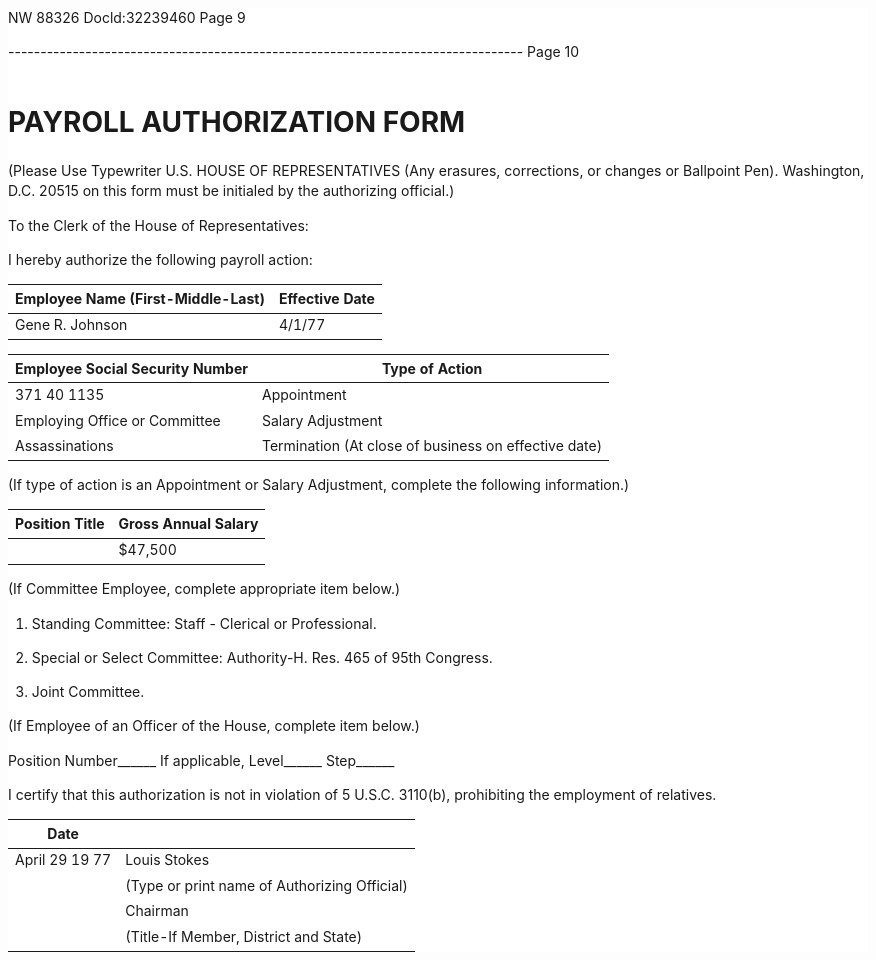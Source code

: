 NW 88326
Docld:32239460 Page 9


-------------------------------------------------------------------------------- Page 10

# PAYROLL AUTHORIZATION FORM
(Please Use Typewriter U.S. HOUSE OF REPRESENTATIVES (Any erasures, corrections, or changes
or Ballpoint Pen). Washington, D.C. 20515 on this form must be initialed by the
authorizing official.)

To the Clerk of the House of Representatives:

I hereby authorize the following payroll action:

| Employee Name (First-Middle-Last) | Effective Date |
| --------------------------------- | -------------- |
| Gene R. Johnson                   | 4/1/77         |

| Employee Social Security Number | Type of Action                                       |
| ------------------------------- | ---------------------------------------------------- |
| 371 40 1135                     | Appointment                                          |
| Employing Office or Committee   | Salary Adjustment                                    |
| Assassinations                  | Termination (At close of business on effective date) |

(If type of action is an Appointment or Salary Adjustment, complete the following information.)

| Position Title | Gross Annual Salary |
| -------------- | ------------------- |
|                | $47,500             |

(If Committee Employee, complete appropriate item below.)

1. Standing Committee: Staff - Clerical or Professional.

2. Special or Select Committee: Authority-H. Res. 465 of 95th Congress.

3. Joint Committee.

(If Employee of an Officer of the House, complete item below.)

Position Number______ If applicable, Level______ Step______

I certify that this authorization is not in violation of 5 U.S.C. 3110(b), prohibiting the employment of relatives.

| Date           |                                              |
| -------------- | -------------------------------------------- |
| April 29 19 77 | Louis Stokes                                 |
|                | (Type or print name of Authorizing Official) |
|                | Chairman                                     |
|                | (Title-If Member, District and State)        |
